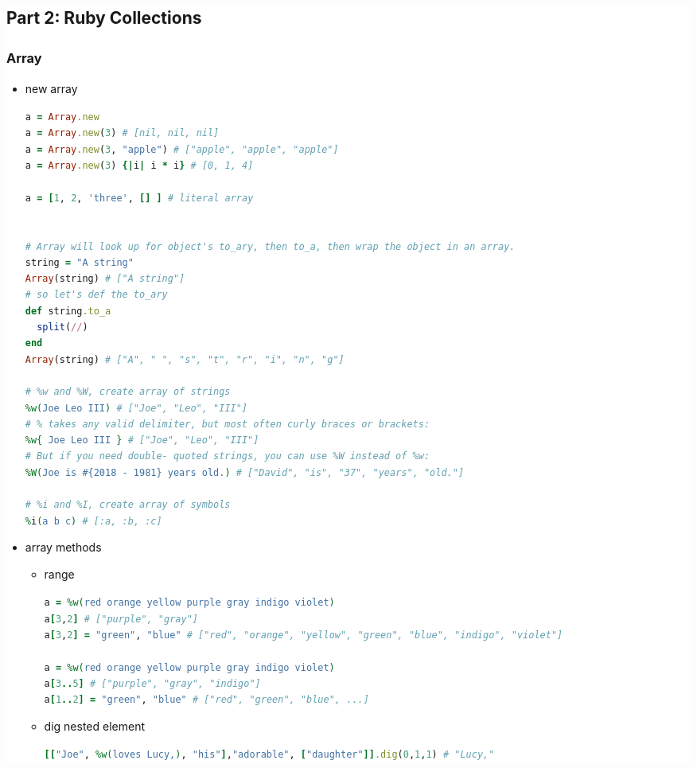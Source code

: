 ## Part 2: Ruby Collections

### Array

- new array

  ```rb
  a = Array.new
  a = Array.new(3) # [nil, nil, nil]
  a = Array.new(3, "apple") # ["apple", "apple", "apple"]
  a = Array.new(3) {|i| i * i} # [0, 1, 4]

  a = [1, 2, 'three', [] ] # literal array


  # Array will look up for object's to_ary, then to_a, then wrap the object in an array.
  string = "A string"
  Array(string) # ["A string"]
  # so let's def the to_ary
  def string.to_a
    split(//)
  end
  Array(string) # ["A", " ", "s", "t", "r", "i", "n", "g"]

  # %w and %W, create array of strings
  %w(Joe Leo III) # ["Joe", "Leo", "III"]
  # % takes any valid delimiter, but most often curly braces or brackets:
  %w{ Joe Leo III } # ["Joe", "Leo", "III"]
  # But if you need double- quoted strings, you can use %W instead of %w:
  %W(Joe is #{2018 - 1981} years old.) # ["David", "is", "37", "years", "old."]

  # %i and %I, create array of symbols
  %i(a b c) # [:a, :b, :c]
  ```

- array methods

  - range

    ```rb
    a = %w(red orange yellow purple gray indigo violet)
    a[3,2] # ["purple", "gray"]
    a[3,2] = "green", "blue" # ["red", "orange", "yellow", "green", "blue", "indigo", "violet"]

    a = %w(red orange yellow purple gray indigo violet)
    a[3..5] # ["purple", "gray", "indigo"]
    a[1..2] = "green", "blue" # ["red", "green", "blue", ...]
    ```

  - dig nested element

    ```rb
    [["Joe", %w(loves Lucy,), "his"],"adorable", ["daughter"]].dig(0,1,1) # "Lucy,"
    ```
